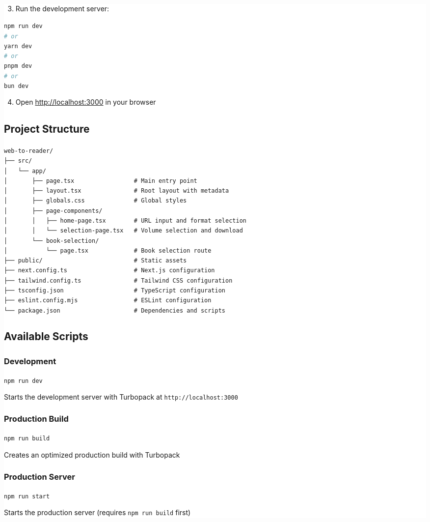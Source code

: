 3. Run the development server:
```bash
npm run dev
# or
yarn dev
# or
pnpm dev
# or
bun dev
```

4. Open [http://localhost:3000](http://localhost:3000) in your browser

## Project Structure

```
web-to-reader/
├── src/
│   └── app/
│       ├── page.tsx                 # Main entry point
│       ├── layout.tsx               # Root layout with metadata
│       ├── globals.css              # Global styles
│       ├── page-components/
│       │   ├── home-page.tsx        # URL input and format selection
│       │   └── selection-page.tsx   # Volume selection and download
│       └── book-selection/
│           └── page.tsx             # Book selection route
├── public/                          # Static assets
├── next.config.ts                   # Next.js configuration
├── tailwind.config.ts               # Tailwind CSS configuration
├── tsconfig.json                    # TypeScript configuration
├── eslint.config.mjs                # ESLint configuration
└── package.json                     # Dependencies and scripts
```

## Available Scripts

### Development
```bash
npm run dev
```
Starts the development server with Turbopack at `http://localhost:3000`

### Production Build
```bash
npm run build
```
Creates an optimized production build with Turbopack

### Production Server
```bash
npm run start
```
Starts the production server (requires `npm run build` first)
